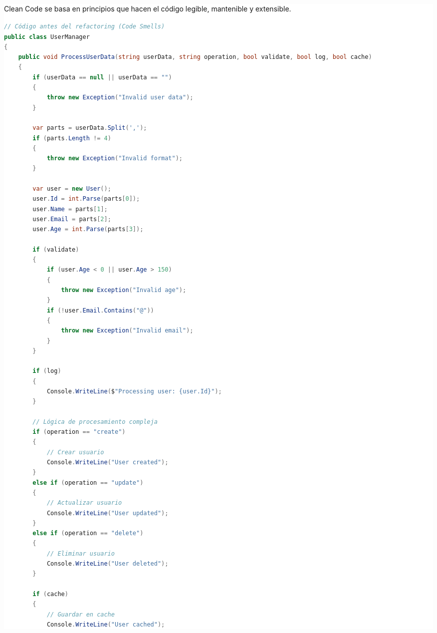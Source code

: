 Clean Code se basa en principios que hacen el código legible, mantenible y extensible.

```csharp
// Código antes del refactoring (Code Smells)
public class UserManager
{
    public void ProcessUserData(string userData, string operation, bool validate, bool log, bool cache)
    {
        if (userData == null || userData == "")
        {
            throw new Exception("Invalid user data");
        }
        
        var parts = userData.Split(',');
        if (parts.Length != 4)
        {
            throw new Exception("Invalid format");
        }
        
        var user = new User();
        user.Id = int.Parse(parts[0]);
        user.Name = parts[1];
        user.Email = parts[2];
        user.Age = int.Parse(parts[3]);
        
        if (validate)
        {
            if (user.Age < 0 || user.Age > 150)
            {
                throw new Exception("Invalid age");
            }
            if (!user.Email.Contains("@"))
            {
                throw new Exception("Invalid email");
            }
        }
        
        if (log)
        {
            Console.WriteLine($"Processing user: {user.Id}");
        }
        
        // Lógica de procesamiento compleja
        if (operation == "create")
        {
            // Crear usuario
            Console.WriteLine("User created");
        }
        else if (operation == "update")
        {
            // Actualizar usuario
            Console.WriteLine("User updated");
        }
        else if (operation == "delete")
        {
            // Eliminar usuario
            Console.WriteLine("User deleted");
        }
        
        if (cache)
        {
            // Guardar en cache
            Console.WriteLine("User cached");
```